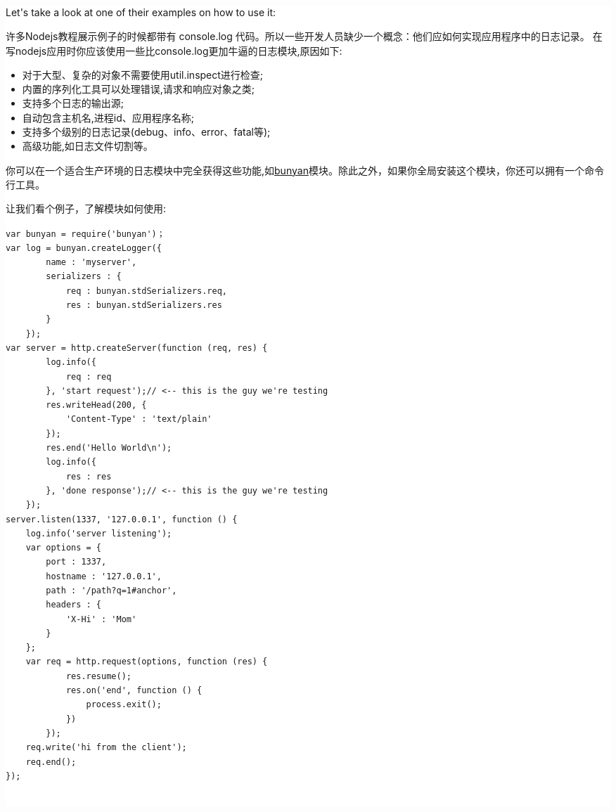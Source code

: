 Let's take a look at one of their examples on how to use it:

许多Nodejs教程展示例子的时候都带有 console.log 代码。所以一些开发人员缺少一个概念：他们应如何实现应用程序中的日志记录。
在写nodejs应用时你应该使用一些比console.log更加牛逼的日志模块,原因如下:

 - 对于大型、复杂的对象不需要使用util.inspect进行检查;
 - 内置的序列化工具可以处理错误,请求和响应对象之类;
 - 支持多个日志的输出源; 　　
 - 自动包含主机名,进程id、应用程序名称;
 - 支持多个级别的日志记录(debug、info、error、fatal等);
 - 高级功能,如日志文件切割等。


你可以在一个适合生产环境的日志模块中完全获得这些功能,如[bunyan][11]模块。除此之外，如果你全局安装这个模块，你还可以拥有一个命令行工具。

让我们看个例子，了解模块如何使用:
    
    var bunyan = require('bunyan')；
    var log = bunyan.createLogger({
            name : 'myserver',
            serializers : {
                req : bunyan.stdSerializers.req,
                res : bunyan.stdSerializers.res
            }
        });
    var server = http.createServer(function (req, res) {
            log.info({
                req : req
            }, 'start request');// <-- this is the guy we're testing
            res.writeHead(200, {
                'Content-Type' : 'text/plain'
            });
            res.end('Hello World\n');
            log.info({
                res : res
            }, 'done response');// <-- this is the guy we're testing
        });
    server.listen(1337, '127.0.0.1', function () {
        log.info('server listening');
        var options = {
            port : 1337,
            hostname : '127.0.0.1',
            path : '/path?q=1#anchor',
            headers : {
                'X-Hi' : 'Mom'
            }
        };
        var req = http.request(options, function (res) {
                res.resume();
                res.on('end', function () {
                    process.exit();
                })
            });
        req.write('hi from the client');
        req.end();
    });　　
　　

  [1]: http://www.modulecounts.com/
  [2]: http://www.ruanyifeng.com/blog/2014/10/event-loop.html
  [3]: http://npm.im/chalk
  [4]: https://cldup.com/vBlM92zYwH.png
  [5]: https://www.npmjs.com/package/async
  [6]: http://strongloop.com/strongblog/promises-in-node-js-with-q-an-alternative-to-callbacks/
  [7]: http://strongloop.com/strongblog/how-to-generators-node-js-yield-use-cases/
  [8]: https://github.com/alessioalex/airpair-nodejs-mistakes
  [9]: http://substack.net/how_I_write_modules
  [10]: https://github.com/substack
  [11]: https://github.com/trentm/node-bunyan/
  [12]: https://cldup.com/Pmrp9ePGff.png
  [13]: https://github.com/mochajs/mocha
  [14]: https://github.com/jasmine/jasmine
  [15]: https://github.com/substack/tape
  [16]: https://github.com/chaijs/chai
  [17]: https://github.com/shouldjs/should.js
  [18]: http://sinonjs.org/
  [19]: https://github.com/gotwarlost/istanbul
  [20]: https://github.com/alex-seville/blanket
  [21]: https://github.com/strongloop/express/tree/master/test
  [22]: https://github.com/strongloop/loopback/tree/master/test
  [23]: https://github.com/TryGhost/Ghost/tree/master/core/test
  [24]: https://github.com/hapijs/hapi/tree/master/test
  [25]: https://github.com/baudehlo/Haraka/tree/master/tests
  [26]: http://eslint.org/
  [27]: http://eslint.org/docs/rules/
  [28]: http://eslint.org/docs/configuring/
  [29]: https://github.com/ariya/esprima/blob/master/.eslintrc
  [30]: http://www.jslint.com/
  [31]: http://jshint.com/
  [32]: http://esprima.org/
  [33]: https://github.com/marijnh/acorn
  [34]: http://newrelic.com/nodejs
  [35]: http://strongloop.com/node-js/performance-monitoring/
  [36]: http://concurix.com/
  [37]: https://docs.appdynamics.com/display/PRO39/APM+Overview+-+Node.js
  [38]: https://cldup.com/J-r35MbRtX.png